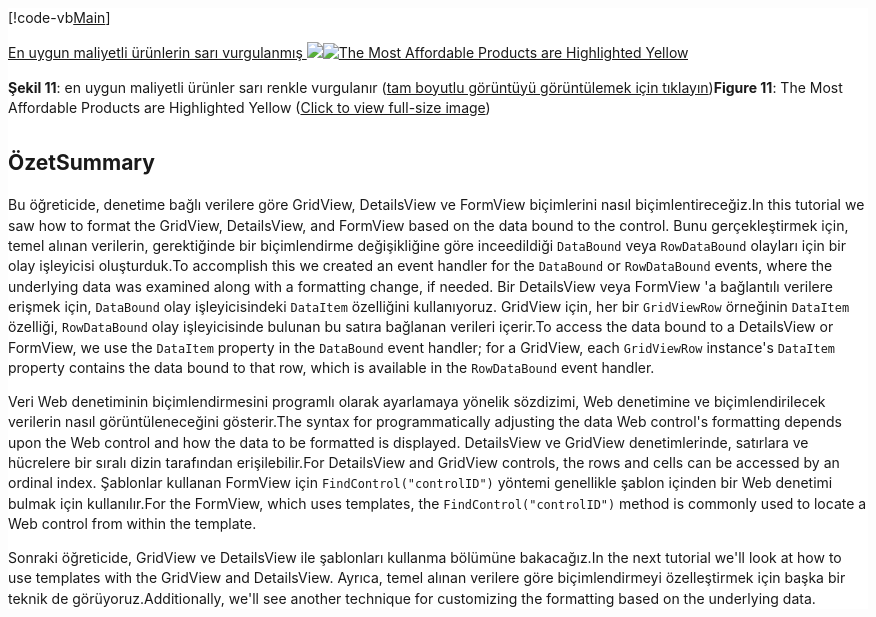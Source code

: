 [!code-vb[Main](custom-formatting-based-upon-data-vb/samples/sample18.vb)]

<span data-ttu-id="d0f65-289">[En uygun maliyetli ürünlerin sarı vurgulanmış ![](custom-formatting-based-upon-data-vb/_static/image26.png)](custom-formatting-based-upon-data-vb/_static/image25.png)</span><span class="sxs-lookup"><span data-stu-id="d0f65-289">[![The Most Affordable Products are Highlighted Yellow](custom-formatting-based-upon-data-vb/_static/image26.png)](custom-formatting-based-upon-data-vb/_static/image25.png)</span></span>

<span data-ttu-id="d0f65-290">**Şekil 11**: en uygun maliyetli ürünler sarı renkle vurgulanır ([tam boyutlu görüntüyü görüntülemek için tıklayın](custom-formatting-based-upon-data-vb/_static/image27.png))</span><span class="sxs-lookup"><span data-stu-id="d0f65-290">**Figure 11**: The Most Affordable Products are Highlighted Yellow ([Click to view full-size image](custom-formatting-based-upon-data-vb/_static/image27.png))</span></span>

## <a name="summary"></a><span data-ttu-id="d0f65-291">Özet</span><span class="sxs-lookup"><span data-stu-id="d0f65-291">Summary</span></span>

<span data-ttu-id="d0f65-292">Bu öğreticide, denetime bağlı verilere göre GridView, DetailsView ve FormView biçimlerini nasıl biçimlentireceğiz.</span><span class="sxs-lookup"><span data-stu-id="d0f65-292">In this tutorial we saw how to format the GridView, DetailsView, and FormView based on the data bound to the control.</span></span> <span data-ttu-id="d0f65-293">Bunu gerçekleştirmek için, temel alınan verilerin, gerektiğinde bir biçimlendirme değişikliğine göre inceedildiği `DataBound` veya `RowDataBound` olayları için bir olay işleyicisi oluşturduk.</span><span class="sxs-lookup"><span data-stu-id="d0f65-293">To accomplish this we created an event handler for the `DataBound` or `RowDataBound` events, where the underlying data was examined along with a formatting change, if needed.</span></span> <span data-ttu-id="d0f65-294">Bir DetailsView veya FormView 'a bağlantılı verilere erişmek için, `DataBound` olay işleyicisindeki `DataItem` özelliğini kullanıyoruz. GridView için, her bir `GridViewRow` örneğinin `DataItem` özelliği, `RowDataBound` olay işleyicisinde bulunan bu satıra bağlanan verileri içerir.</span><span class="sxs-lookup"><span data-stu-id="d0f65-294">To access the data bound to a DetailsView or FormView, we use the `DataItem` property in the `DataBound` event handler; for a GridView, each `GridViewRow` instance's `DataItem` property contains the data bound to that row, which is available in the `RowDataBound` event handler.</span></span>

<span data-ttu-id="d0f65-295">Veri Web denetiminin biçimlendirmesini programlı olarak ayarlamaya yönelik sözdizimi, Web denetimine ve biçimlendirilecek verilerin nasıl görüntüleneceğini gösterir.</span><span class="sxs-lookup"><span data-stu-id="d0f65-295">The syntax for programmatically adjusting the data Web control's formatting depends upon the Web control and how the data to be formatted is displayed.</span></span> <span data-ttu-id="d0f65-296">DetailsView ve GridView denetimlerinde, satırlara ve hücrelere bir sıralı dizin tarafından erişilebilir.</span><span class="sxs-lookup"><span data-stu-id="d0f65-296">For DetailsView and GridView controls, the rows and cells can be accessed by an ordinal index.</span></span> <span data-ttu-id="d0f65-297">Şablonlar kullanan FormView için `FindControl("controlID")` yöntemi genellikle şablon içinden bir Web denetimi bulmak için kullanılır.</span><span class="sxs-lookup"><span data-stu-id="d0f65-297">For the FormView, which uses templates, the `FindControl("controlID")` method is commonly used to locate a Web control from within the template.</span></span>

<span data-ttu-id="d0f65-298">Sonraki öğreticide, GridView ve DetailsView ile şablonları kullanma bölümüne bakacağız.</span><span class="sxs-lookup"><span data-stu-id="d0f65-298">In the next tutorial we'll look at how to use templates with the GridView and DetailsView.</span></span> <span data-ttu-id="d0f65-299">Ayrıca, temel alınan verilere göre biçimlendirmeyi özelleştirmek için başka bir teknik de görüyoruz.</span><span class="sxs-lookup"><span data-stu-id="d0f65-299">Additionally, we'll see another technique for customizing the formatting based on the underlying data.</span></span>
